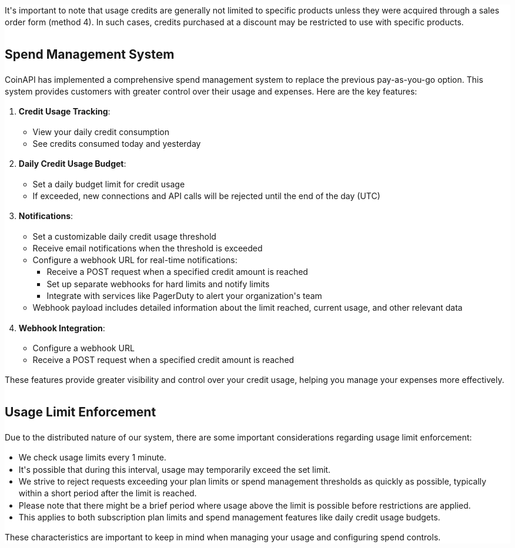 It's important to note that usage credits are generally not limited to specific products unless they were acquired through a sales order form (method 4). In such cases, credits purchased at a discount may be restricted to use with specific products.

Spend Management System[​](/general/usage-credits#spend-management-system "Direct link to Spend Management System")
-------------------------------------------------------------------------------------------------------------------

CoinAPI has implemented a comprehensive spend management system to replace the previous pay-as-you-go option. This system provides customers with greater control over their usage and expenses. Here are the key features:

1. **Credit Usage Tracking**:

   * View your daily credit consumption
   * See credits consumed today and yesterday
2. **Daily Credit Usage Budget**:

   * Set a daily budget limit for credit usage
   * If exceeded, new connections and API calls will be rejected until the end of the day (UTC)
3. **Notifications**:

   * Set a customizable daily credit usage threshold
   * Receive email notifications when the threshold is exceeded
   * Configure a webhook URL for real-time notifications:
     + Receive a POST request when a specified credit amount is reached
     + Set up separate webhooks for hard limits and notify limits
     + Integrate with services like PagerDuty to alert your organization's team
   * Webhook payload includes detailed information about the limit reached, current usage, and other relevant data
4. **Webhook Integration**:

   * Configure a webhook URL
   * Receive a POST request when a specified credit amount is reached

These features provide greater visibility and control over your credit usage, helping you manage your expenses more effectively.

Usage Limit Enforcement[​](/general/usage-credits#usage-limit-enforcement "Direct link to Usage Limit Enforcement")
-------------------------------------------------------------------------------------------------------------------

Due to the distributed nature of our system, there are some important considerations regarding usage limit enforcement:

* We check usage limits every 1 minute.
* It's possible that during this interval, usage may temporarily exceed the set limit.
* We strive to reject requests exceeding your plan limits or spend management thresholds as quickly as possible, typically within a short period after the limit is reached.
* Please note that there might be a brief period where usage above the limit is possible before restrictions are applied.
* This applies to both subscription plan limits and spend management features like daily credit usage budgets.

These characteristics are important to keep in mind when managing your usage and configuring spend controls.
